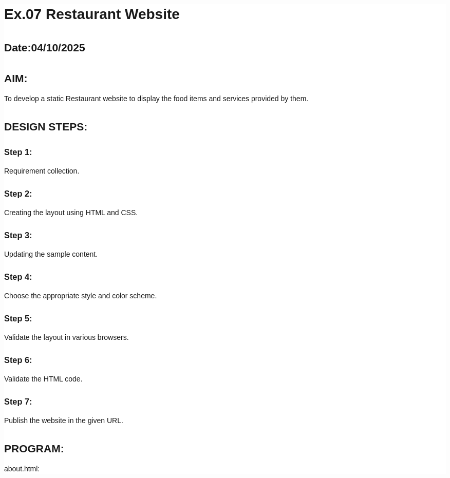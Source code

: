 # Ex.07 Restaurant Website
## Date:04/10/2025

## AIM:
To develop a static Restaurant website to display the food items and services provided by them.

## DESIGN STEPS:

### Step 1:
Requirement collection.

### Step 2:
Creating the layout using HTML and CSS.

### Step 3:
Updating the sample content.

### Step 4:
Choose the appropriate style and color scheme.

### Step 5:
Validate the layout in various browsers.

### Step 6:
Validate the HTML code.

### Step 7:
Publish the website in the given URL.

## PROGRAM:

about.html:

<!DOCTYPE html>
<html lang="en">
<head>
  <meta charset="UTF-8">
  <meta name="viewport" content="width=device-width, initial-scale=1.0">
  <title>About Us - Jonah's Restaurant</title>
  <link rel="stylesheet" href="style.css">
</head>
<body>
    <style>
    * {
      margin: 0;
      padding: 0;
      box-sizing: border-box;
      font-family: Arial, Helvetica, sans-serif;
    }
